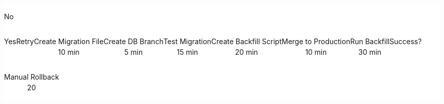 <foreignObject height="24" width="18.796875"><div style="display: table-cell; white-space: nowrap; line-height: 1.5; max-width: 200px; text-align: center;" class="labelBkg" xmlns="http://www.w3.org/1999/xhtml"><span class="edgeLabel"><p>No</p></span></div></foreignObject></g></g><g transform="translate(1776.6875, 207.9609375)" class="edgeLabel"><g transform="translate(-11.328125, -12)" class="label"><foreignObject height="24" width="22.65625"><div style="display: table-cell; white-space: nowrap; line-height: 1.5; max-width: 200px; text-align: center;" class="labelBkg" xmlns="http://www.w3.org/1999/xhtml"><span class="edgeLabel"><p>Yes</p></span></div></foreignObject></g></g><g transform="translate(1217.2734375, 61)" class="edgeLabel"><g transform="translate(-18.921875, -12)" class="label"><foreignObject height="24" width="37.84375"><div style="display: table-cell; white-space: nowrap; line-height: 1.5; max-width: 200px; text-align: center;" class="labelBkg" xmlns="http://www.w3.org/1999/xhtml"><span class="edgeLabel"><p>Retry</p></span></div></foreignObject></g></g></g><g class="nodes"><g transform="translate(150.921875, 140)" id="flowchart-A1-327" class="node default"><rect height="78" width="210.84375" y="-39" x="-105.421875" style="fill:#ffcccc !important" class="basic label-container"></rect><g transform="translate(-75.421875, -24)" style="" class="label"><rect></rect><foreignObject height="48" width="150.84375"><div style="display: table-cell; white-space: nowrap; line-height: 1.5; max-width: 200px; text-align: center;" xmlns="http://www.w3.org/1999/xhtml"><span class="nodeLabel"><p>Create Migration File<br>10 min</p></span></div></foreignObject></g></g><g transform="translate(424.140625, 140)" id="flowchart-A2-328" class="node default"><rect height="78" width="185.59375" y="-39" x="-92.796875" style="fill:#ffcccc !important" class="basic label-container"></rect><g transform="translate(-62.796875, -24)" style="" class="label"><rect></rect><foreignObject height="48" width="125.59375"><div style="display: table-cell; white-space: nowrap; line-height: 1.5; max-width: 200px; text-align: center;" xmlns="http://www.w3.org/1999/xhtml"><span class="nodeLabel"><p>Create DB Branch<br>5 min</p></span></div></foreignObject></g></g><g transform="translate(672.171875, 185.9609375)" id="flowchart-A3-330" class="node default"><rect height="78" width="160.46875" y="-39" x="-80.234375" style="fill:#ffcccc !important" class="basic label-container"></rect><g transform="translate(-50.234375, -24)" style="" class="label"><rect></rect><foreignObject height="48" width="100.46875"><div style="display: table-cell; white-space: nowrap; line-height: 1.5; max-width: 200px; text-align: center;" xmlns="http://www.w3.org/1999/xhtml"><span class="nodeLabel"><p>Test Migration<br>15 min</p></span></div></foreignObject></g></g><g transform="translate(933.734375, 185.9609375)" id="flowchart-A4-332" class="node default"><rect height="78" width="212.65625" y="-39" x="-106.328125" style="fill:#ffcccc !important" class="basic label-container"></rect><g transform="translate(-76.328125, -24)" style="" class="label"><rect></rect><foreignObject height="48" width="152.65625"><div style="display: table-cell; white-space: nowrap; line-height: 1.5; max-width: 200px; text-align: center;" xmlns="http://www.w3.org/1999/xhtml"><span class="nodeLabel"><p>Create Backfill Script<br>20 min</p></span></div></foreignObject></g></g><g transform="translate(1217.2734375, 185.9609375)" id="flowchart-A5-334" class="node default"><rect height="78" width="204.421875" y="-39" x="-102.2109375" style="fill:#ffcccc !important" class="basic label-container"></rect><g transform="translate(-72.2109375, -24)" style="" class="label"><rect></rect><foreignObject height="48" width="144.421875"><div style="display: table-cell; white-space: nowrap; line-height: 1.5; max-width: 200px; text-align: center;" xmlns="http://www.w3.org/1999/xhtml"><span class="nodeLabel"><p>Merge to Production<br>10 min</p></span></div></foreignObject></g></g><g transform="translate(1466.75, 185.9609375)" id="flowchart-A6-336" class="node default"><rect height="78" width="144.53125" y="-39" x="-72.265625" style="fill:#ffcccc !important" class="basic label-container"></rect><g transform="translate(-42.265625, -24)" style="" class="label"><rect></rect><foreignObject height="48" width="84.53125"><div style="display: table-cell; white-space: nowrap; line-height: 1.5; max-width: 200px; text-align: center;" xmlns="http://www.w3.org/1999/xhtml"><span class="nodeLabel"><p>Run Backfill<br>30 min</p></span></div></foreignObject></g></g><g transform="translate(1670.9375, 185.9609375)" id="flowchart-A7-338" class="node default"><polygon style="fill:#fff4cc !important" transform="translate(-56.921875,56.921875)" class="label-container" points="56.921875,0 113.84375,-56.921875 56.921875,-113.84375 0,-56.921875"></polygon><g transform="translate(-29.921875, -12)" style="" class="label"><rect></rect><foreignObject height="24" width="59.84375"><div style="display: table-cell; white-space: nowrap; line-height: 1.5; max-width: 200px; text-align: center;" xmlns="http://www.w3.org/1999/xhtml"><span class="nodeLabel"><p>Success?</p></span></div></foreignObject></g></g><g transform="translate(1913.109375, 82)" id="flowchart-A8-340" class="node default"><rect height="78" width="175.1875" y="-39" x="-87.59375" style="fill:#ff9999 !important" class="basic label-container"></rect><g transform="translate(-57.59375, -24)" style="" class="label"><rect></rect><foreignObject height="48" width="115.1875"><div style="display: table-cell; white-space: nowrap; line-height: 1.5; max-width: 200px; text-align: center;" xmlns="http://www.w3.org/1999/xhtml"><span class="nodeLabel"><p>Manual Rollback<br>20